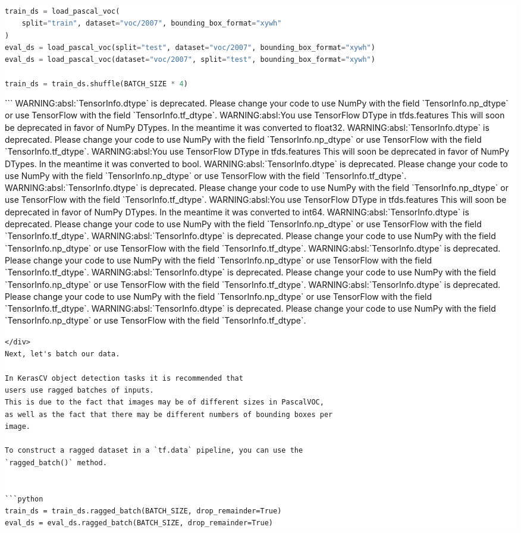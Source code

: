 ```python
train_ds = load_pascal_voc(
    split="train", dataset="voc/2007", bounding_box_format="xywh"
)
eval_ds = load_pascal_voc(split="test", dataset="voc/2007", bounding_box_format="xywh")
eval_ds = load_pascal_voc(dataset="voc/2007", split="test", bounding_box_format="xywh")

train_ds = train_ds.shuffle(BATCH_SIZE * 4)
```

<div class="k-default-codeblock">
```
WARNING:absl:`TensorInfo.dtype` is deprecated. Please change your code to use NumPy with the field `TensorInfo.np_dtype` or use TensorFlow with the field `TensorInfo.tf_dtype`.
WARNING:absl:You use TensorFlow DType <dtype: 'float32'> in tfds.features This will soon be deprecated in favor of NumPy DTypes. In the meantime it was converted to float32.
WARNING:absl:`TensorInfo.dtype` is deprecated. Please change your code to use NumPy with the field `TensorInfo.np_dtype` or use TensorFlow with the field `TensorInfo.tf_dtype`.
WARNING:absl:You use TensorFlow DType <dtype: 'bool'> in tfds.features This will soon be deprecated in favor of NumPy DTypes. In the meantime it was converted to bool.
WARNING:absl:`TensorInfo.dtype` is deprecated. Please change your code to use NumPy with the field `TensorInfo.np_dtype` or use TensorFlow with the field `TensorInfo.tf_dtype`.
WARNING:absl:`TensorInfo.dtype` is deprecated. Please change your code to use NumPy with the field `TensorInfo.np_dtype` or use TensorFlow with the field `TensorInfo.tf_dtype`.
WARNING:absl:You use TensorFlow DType <dtype: 'int64'> in tfds.features This will soon be deprecated in favor of NumPy DTypes. In the meantime it was converted to int64.
WARNING:absl:`TensorInfo.dtype` is deprecated. Please change your code to use NumPy with the field `TensorInfo.np_dtype` or use TensorFlow with the field `TensorInfo.tf_dtype`.
WARNING:absl:`TensorInfo.dtype` is deprecated. Please change your code to use NumPy with the field `TensorInfo.np_dtype` or use TensorFlow with the field `TensorInfo.tf_dtype`.
WARNING:absl:`TensorInfo.dtype` is deprecated. Please change your code to use NumPy with the field `TensorInfo.np_dtype` or use TensorFlow with the field `TensorInfo.tf_dtype`.
WARNING:absl:`TensorInfo.dtype` is deprecated. Please change your code to use NumPy with the field `TensorInfo.np_dtype` or use TensorFlow with the field `TensorInfo.tf_dtype`.
WARNING:absl:`TensorInfo.dtype` is deprecated. Please change your code to use NumPy with the field `TensorInfo.np_dtype` or use TensorFlow with the field `TensorInfo.tf_dtype`.
WARNING:absl:`TensorInfo.dtype` is deprecated. Please change your code to use NumPy with the field `TensorInfo.np_dtype` or use TensorFlow with the field `TensorInfo.tf_dtype`.

```
</div>
Next, let's batch our data.

In KerasCV object detection tasks it is recommended that
users use ragged batches of inputs.
This is due to the fact that images may be of different sizes in PascalVOC,
as well as the fact that there may be different numbers of bounding boxes per
image.

To construct a ragged dataset in a `tf.data` pipeline, you can use the
`ragged_batch()` method.


```python
train_ds = train_ds.ragged_batch(BATCH_SIZE, drop_remainder=True)
eval_ds = eval_ds.ragged_batch(BATCH_SIZE, drop_remainder=True)
```
